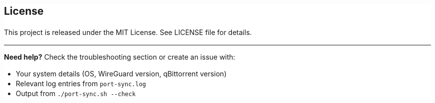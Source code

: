 ## License

This project is released under the MIT License. See LICENSE file for details.

---

**Need help?** Check the troubleshooting section or create an issue with:
- Your system details (OS, WireGuard version, qBittorrent version)
- Relevant log entries from `port-sync.log`
- Output from `./port-sync.sh --check`